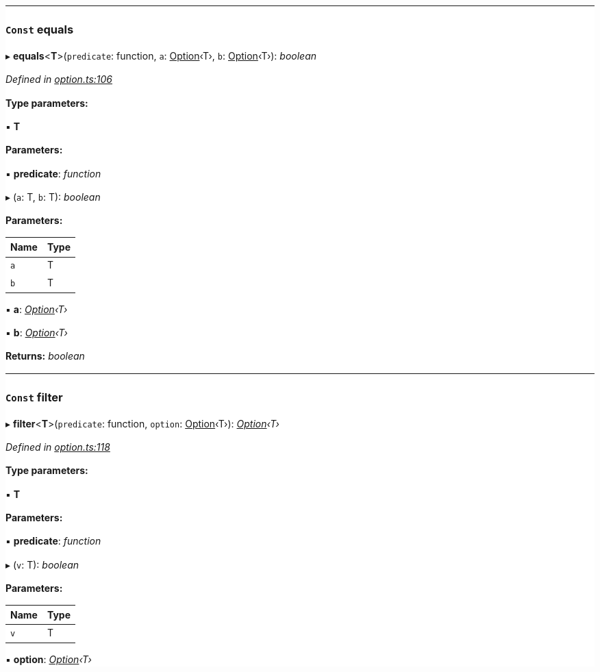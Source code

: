 ___

### `Const` equals

▸ **equals**<**T**>(`predicate`: function, `a`: [Option](_option_.md#option)‹T›, `b`: [Option](_option_.md#option)‹T›): *boolean*

*Defined in [option.ts:106](https://github.com/fponticelli/tempo/blob/d1a1f4f/std/src/option.ts#L106)*

**Type parameters:**

▪ **T**

**Parameters:**

▪ **predicate**: *function*

▸ (`a`: T, `b`: T): *boolean*

**Parameters:**

Name | Type |
------ | ------ |
`a` | T |
`b` | T |

▪ **a**: *[Option](_option_.md#option)‹T›*

▪ **b**: *[Option](_option_.md#option)‹T›*

**Returns:** *boolean*

___

### `Const` filter

▸ **filter**<**T**>(`predicate`: function, `option`: [Option](_option_.md#option)‹T›): *[Option](_option_.md#option)‹T›*

*Defined in [option.ts:118](https://github.com/fponticelli/tempo/blob/d1a1f4f/std/src/option.ts#L118)*

**Type parameters:**

▪ **T**

**Parameters:**

▪ **predicate**: *function*

▸ (`v`: T): *boolean*

**Parameters:**

Name | Type |
------ | ------ |
`v` | T |

▪ **option**: *[Option](_option_.md#option)‹T›*
